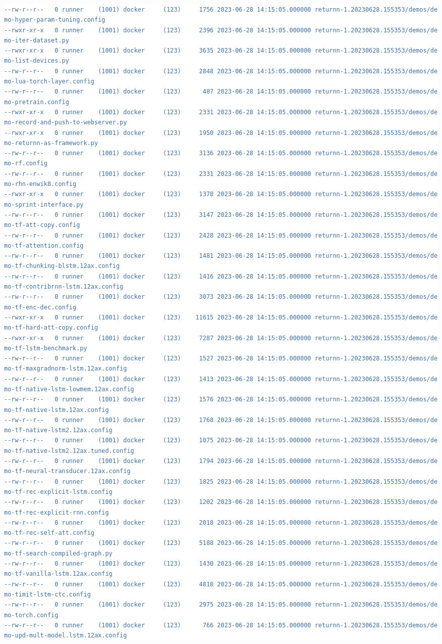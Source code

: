```diff
--rw-r--r--   0 runner    (1001) docker     (123)     1756 2023-06-28 14:15:05.000000 returnn-1.20230628.155353/demos/demo-hyper-param-tuning.config
--rwxr-xr-x   0 runner    (1001) docker     (123)     2396 2023-06-28 14:15:05.000000 returnn-1.20230628.155353/demos/demo-iter-dataset.py
--rwxr-xr-x   0 runner    (1001) docker     (123)     3635 2023-06-28 14:15:05.000000 returnn-1.20230628.155353/demos/demo-list-devices.py
--rw-r--r--   0 runner    (1001) docker     (123)     2848 2023-06-28 14:15:05.000000 returnn-1.20230628.155353/demos/demo-lua-torch-layer.config
--rw-r--r--   0 runner    (1001) docker     (123)      487 2023-06-28 14:15:05.000000 returnn-1.20230628.155353/demos/demo-pretrain.config
--rwxr-xr-x   0 runner    (1001) docker     (123)     2331 2023-06-28 14:15:05.000000 returnn-1.20230628.155353/demos/demo-record-and-push-to-webserver.py
--rwxr-xr-x   0 runner    (1001) docker     (123)     1950 2023-06-28 14:15:05.000000 returnn-1.20230628.155353/demos/demo-returnn-as-framework.py
--rw-r--r--   0 runner    (1001) docker     (123)     3136 2023-06-28 14:15:05.000000 returnn-1.20230628.155353/demos/demo-rf.config
--rw-r--r--   0 runner    (1001) docker     (123)     2331 2023-06-28 14:15:05.000000 returnn-1.20230628.155353/demos/demo-rhn-enwik8.config
--rwxr-xr-x   0 runner    (1001) docker     (123)     1378 2023-06-28 14:15:05.000000 returnn-1.20230628.155353/demos/demo-sprint-interface.py
--rw-r--r--   0 runner    (1001) docker     (123)     3147 2023-06-28 14:15:05.000000 returnn-1.20230628.155353/demos/demo-tf-att-copy.config
--rw-r--r--   0 runner    (1001) docker     (123)     2428 2023-06-28 14:15:05.000000 returnn-1.20230628.155353/demos/demo-tf-attention.config
--rw-r--r--   0 runner    (1001) docker     (123)     1481 2023-06-28 14:15:05.000000 returnn-1.20230628.155353/demos/demo-tf-chunking-blstm.12ax.config
--rw-r--r--   0 runner    (1001) docker     (123)     1416 2023-06-28 14:15:05.000000 returnn-1.20230628.155353/demos/demo-tf-contribrnn-lstm.12ax.config
--rw-r--r--   0 runner    (1001) docker     (123)     3073 2023-06-28 14:15:05.000000 returnn-1.20230628.155353/demos/demo-tf-enc-dec.config
--rwxr-xr-x   0 runner    (1001) docker     (123)    11615 2023-06-28 14:15:05.000000 returnn-1.20230628.155353/demos/demo-tf-hard-att-copy.config
--rwxr-xr-x   0 runner    (1001) docker     (123)     7287 2023-06-28 14:15:05.000000 returnn-1.20230628.155353/demos/demo-tf-lstm-benchmark.py
--rw-r--r--   0 runner    (1001) docker     (123)     1527 2023-06-28 14:15:05.000000 returnn-1.20230628.155353/demos/demo-tf-maxgradnorm-lstm.12ax.config
--rw-r--r--   0 runner    (1001) docker     (123)     1413 2023-06-28 14:15:05.000000 returnn-1.20230628.155353/demos/demo-tf-native-lstm-lowmem.12ax.config
--rw-r--r--   0 runner    (1001) docker     (123)     1576 2023-06-28 14:15:05.000000 returnn-1.20230628.155353/demos/demo-tf-native-lstm.12ax.config
--rw-r--r--   0 runner    (1001) docker     (123)     1768 2023-06-28 14:15:05.000000 returnn-1.20230628.155353/demos/demo-tf-native-lstm2.12ax.config
--rw-r--r--   0 runner    (1001) docker     (123)     1075 2023-06-28 14:15:05.000000 returnn-1.20230628.155353/demos/demo-tf-native-lstm2.12ax.tuned.config
--rw-r--r--   0 runner    (1001) docker     (123)     1794 2023-06-28 14:15:05.000000 returnn-1.20230628.155353/demos/demo-tf-neural-transducer.12ax.config
--rw-r--r--   0 runner    (1001) docker     (123)     1825 2023-06-28 14:15:05.000000 returnn-1.20230628.155353/demos/demo-tf-rec-explicit-lstm.config
--rw-r--r--   0 runner    (1001) docker     (123)     1202 2023-06-28 14:15:05.000000 returnn-1.20230628.155353/demos/demo-tf-rec-explicit-rnn.config
--rw-r--r--   0 runner    (1001) docker     (123)     2018 2023-06-28 14:15:05.000000 returnn-1.20230628.155353/demos/demo-tf-rec-self-att.config
--rw-r--r--   0 runner    (1001) docker     (123)     5188 2023-06-28 14:15:05.000000 returnn-1.20230628.155353/demos/demo-tf-search-compiled-graph.py
--rw-r--r--   0 runner    (1001) docker     (123)     1430 2023-06-28 14:15:05.000000 returnn-1.20230628.155353/demos/demo-tf-vanilla-lstm.12ax.config
--rw-r--r--   0 runner    (1001) docker     (123)     4818 2023-06-28 14:15:05.000000 returnn-1.20230628.155353/demos/demo-timit-lstm-ctc.config
--rw-r--r--   0 runner    (1001) docker     (123)     2975 2023-06-28 14:15:05.000000 returnn-1.20230628.155353/demos/demo-torch.config
--rw-r--r--   0 runner    (1001) docker     (123)      766 2023-06-28 14:15:05.000000 returnn-1.20230628.155353/demos/demo-upd-mult-model.lstm.12ax.config
```